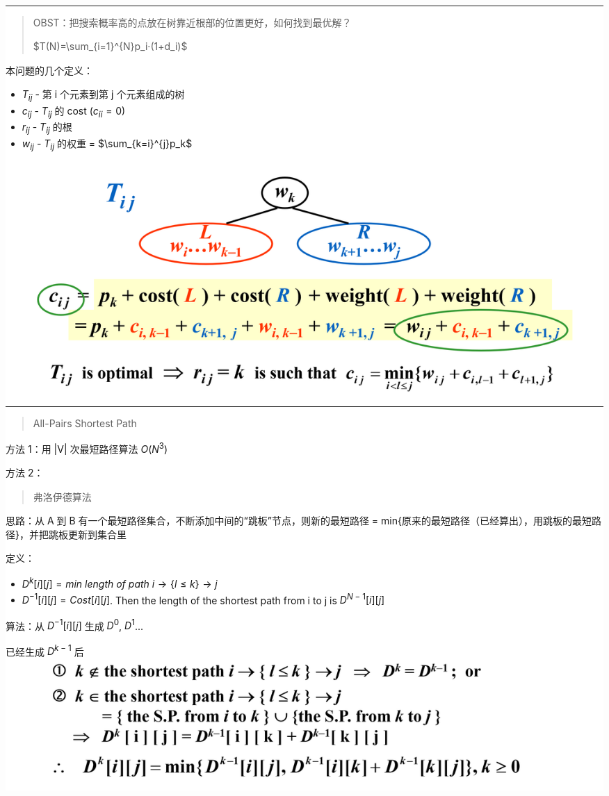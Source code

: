 
----

> OBST：把搜索概率高的点放在树靠近根部的位置更好，如何找到最优解？
>
> $T(N)=\sum_{i=1}^{N}p_i·(1+d_i)$

本问题的几个定义：

* $T_{ij}$ - 第 i 个元素到第 j 个元素组成的树
* $c_{ij}$ - $T_{ij}$ 的 cost ($c_{ii}=0$)
* $r_{ij}$ - $T_{ij}$ 的根
* $w_{ij}$ - $T_{ij}$ 的权重 = $\sum_{k=i}^{j}p_k$

![alt text](image-59.png)



-----


> All-Pairs Shortest Path

方法 1：用 |V| 次最短路径算法 $O(N^3)$

方法 2：

> 弗洛伊德算法

思路：从 A 到 B 有一个最短路径集合，不断添加中间的“跳板”节点，则新的最短路径 = min{原来的最短路径（已经算出），用跳板的最短路径}，并把跳板更新到集合里

定义：

* $D^k[ i ] [ j ] = min{\ length\ of\ path\ i \rightarrow \{ l \leq k \} \rightarrow j }$
* $D^{-1}[ i ] [ j ] = Cost [ i ] [ j ]$.   Then the length of the shortest path from i to j  is $D^{N-1}[ i ] [ j ]$

算法：从 $D^{-1}[ i ] [ j ]$ 生成 $D^0$, $D^1$...

已经生成 $D^{k-1}$ 后
![alt text](image-66.png)

